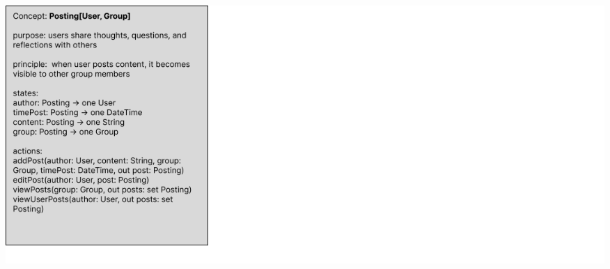   <img src="./images/posting_concept.png" alt="posting concept" style="height: 350px; float: left; margin-bottom: 20px;">
  <br style="clear: both;">